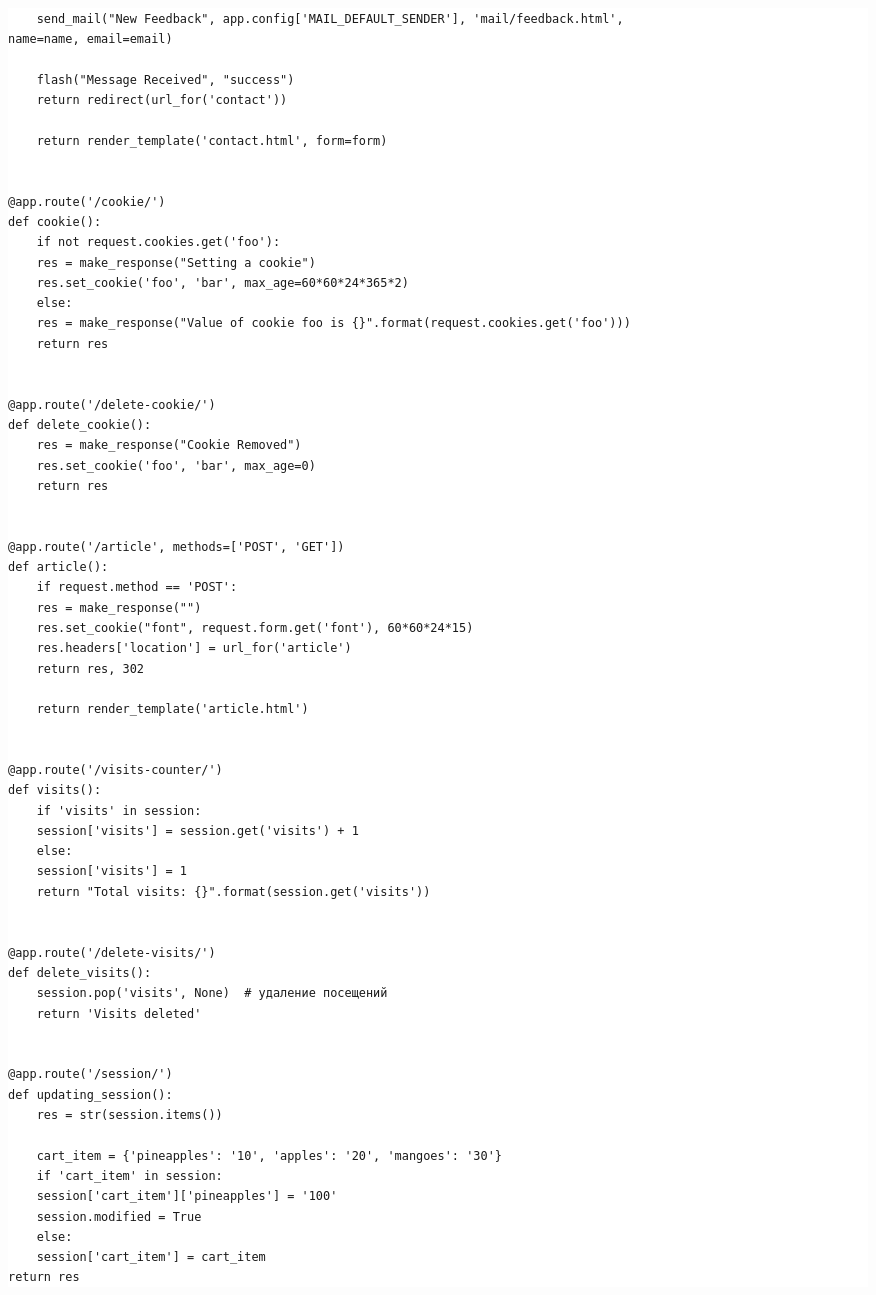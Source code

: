 ```
	send_mail("New Feedback", app.config['MAIL_DEFAULT_SENDER'], 'mail/feedback.html',
name=name, email=email)
	
	flash("Message Received", "success")
	return redirect(url_for('contact'))

    return render_template('contact.html', form=form)


@app.route('/cookie/')
def cookie():
    if not request.cookies.get('foo'):
	res = make_response("Setting a cookie")
	res.set_cookie('foo', 'bar', max_age=60*60*24*365*2)
    else:
	res = make_response("Value of cookie foo is {}".format(request.cookies.get('foo')))
    return res


@app.route('/delete-cookie/')
def delete_cookie():
    res = make_response("Cookie Removed")
    res.set_cookie('foo', 'bar', max_age=0)
    return res


@app.route('/article', methods=['POST', 'GET'])
def article():
    if request.method == 'POST':
	res = make_response("")
	res.set_cookie("font", request.form.get('font'), 60*60*24*15)
	res.headers['location'] = url_for('article')
	return res, 302

    return render_template('article.html')


@app.route('/visits-counter/')
def visits():
    if 'visits' in session:
	session['visits'] = session.get('visits') + 1
    else:
	session['visits'] = 1
    return "Total visits: {}".format(session.get('visits'))


@app.route('/delete-visits/')
def delete_visits():
    session.pop('visits', None)  # удаление посещений
    return 'Visits deleted'


@app.route('/session/')
def updating_session():
    res = str(session.items())

    cart_item = {'pineapples': '10', 'apples': '20', 'mangoes': '30'}
    if 'cart_item' in session:
	session['cart_item']['pineapples'] = '100'
	session.modified = True
    else:
	session['cart_item'] = cart_item
return res
```